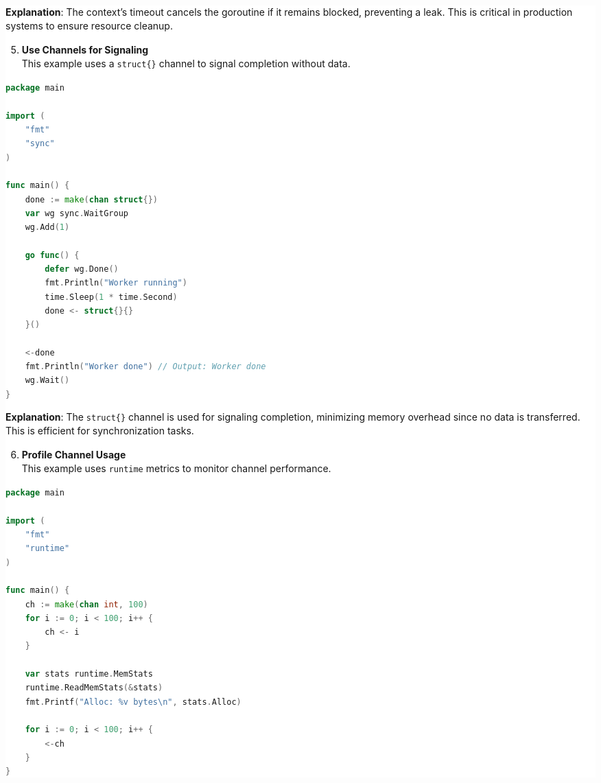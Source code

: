    **Explanation**: The context’s timeout cancels the goroutine if it remains blocked, preventing a leak. This is critical in production systems to ensure resource cleanup.

5. **Use Channels for Signaling**  
   This example uses a `struct{}` channel to signal completion without data.

```go
package main

import (
    "fmt"
    "sync"
)

func main() {
    done := make(chan struct{})
    var wg sync.WaitGroup
    wg.Add(1)

    go func() {
        defer wg.Done()
        fmt.Println("Worker running")
        time.Sleep(1 * time.Second)
        done <- struct{}{}
    }()

    <-done
    fmt.Println("Worker done") // Output: Worker done
    wg.Wait()
}
```

   **Explanation**: The `struct{}` channel is used for signaling completion, minimizing memory overhead since no data is transferred. This is efficient for synchronization tasks.

6. **Profile Channel Usage**  
   This example uses `runtime` metrics to monitor channel performance.

```go
package main

import (
    "fmt"
    "runtime"
)

func main() {
    ch := make(chan int, 100)
    for i := 0; i < 100; i++ {
        ch <- i
    }

    var stats runtime.MemStats
    runtime.ReadMemStats(&stats)
    fmt.Printf("Alloc: %v bytes\n", stats.Alloc)

    for i := 0; i < 100; i++ {
        <-ch
    }
}
```
